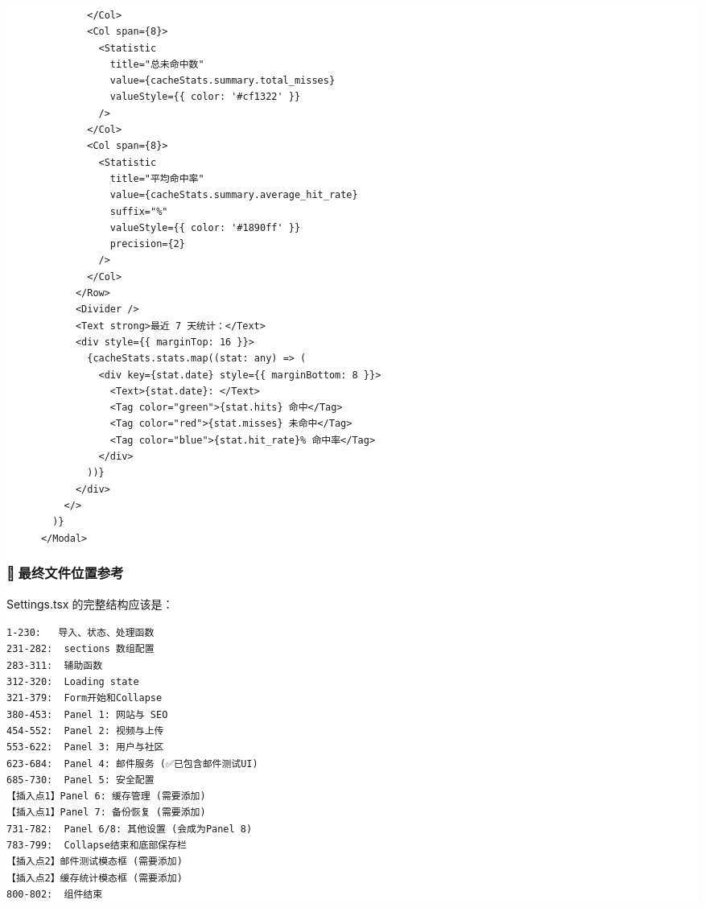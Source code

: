 ```tsx
              </Col>
              <Col span={8}>
                <Statistic
                  title="总未命中数"
                  value={cacheStats.summary.total_misses}
                  valueStyle={{ color: '#cf1322' }}
                />
              </Col>
              <Col span={8}>
                <Statistic
                  title="平均命中率"
                  value={cacheStats.summary.average_hit_rate}
                  suffix="%"
                  valueStyle={{ color: '#1890ff' }}
                  precision={2}
                />
              </Col>
            </Row>
            <Divider />
            <Text strong>最近 7 天统计：</Text>
            <div style={{ marginTop: 16 }}>
              {cacheStats.stats.map((stat: any) => (
                <div key={stat.date} style={{ marginBottom: 8 }}>
                  <Text>{stat.date}: </Text>
                  <Tag color="green">{stat.hits} 命中</Tag>
                  <Tag color="red">{stat.misses} 未命中</Tag>
                  <Tag color="blue">{stat.hit_rate}% 命中率</Tag>
                </div>
              ))}
            </div>
          </>
        )}
      </Modal>
```

### 🎯 最终文件位置参考

Settings.tsx 的完整结构应该是：

```
1-230:   导入、状态、处理函数
231-282:  sections 数组配置
283-311:  辅助函数
312-320:  Loading state
321-379:  Form开始和Collapse
380-453:  Panel 1: 网站与 SEO
454-552:  Panel 2: 视频与上传
553-622:  Panel 3: 用户与社区
623-684:  Panel 4: 邮件服务 (✅已包含邮件测试UI)
685-730:  Panel 5: 安全配置
【插入点1】Panel 6: 缓存管理 (需要添加)
【插入点1】Panel 7: 备份恢复 (需要添加)
731-782:  Panel 6/8: 其他设置 (会成为Panel 8)
783-799:  Collapse结束和底部保存栏
【插入点2】邮件测试模态框 (需要添加)
【插入点2】缓存统计模态框 (需要添加)
800-802:  组件结束
```
